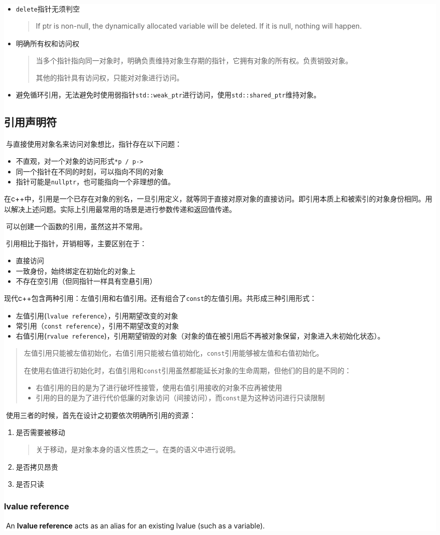   - `delete`指针无须判空

    > If ptr is non-null, the dynamically allocated variable will be deleted. If it is null, nothing will happen.

- 明确所有权和访问权

  > 当多个指针指向同一对象时，明确负责维持对象生存期的指针，它拥有对象的所有权。负责销毁对象。
  >
  > 其他的指针具有访问权，只能对对象进行访问。

- 避免循环引用，无法避免时使用弱指针`std::weak_ptr`进行访问，使用`std::shared_ptr`维持对象。






## 引用声明符

​		与直接使用对象名来访问对象想比，指针存在以下问题：

- 不直观，对一个对象的访问形式`*p / p->`
- 同一个指针在不同的时刻，可以指向不同的对象
- 指针可能是`nullptr`，也可能指向一个非理想的值。

​		在c++中，引用是一个已存在对象的别名，一旦引用定义，就等同于直接对原对象的直接访问。即引用本质上和被索引的对象身份相同。用以解决上述问题。实际上引用最常用的场景是进行参数传递和返回值传递。

​		可以创建一个函数的引用，虽然这并不常用。

​		引用相比于指针，开销相等，主要区别在于：

- 直接访问
- 一致身份，始终绑定在初始化的对象上
- 不存在空引用（但同指针一样具有空悬引用）

​		现代c++包含两种引用：左值引用和右值引用。还有组合了`const`的左值引用。共形成三种引用形式：

- 左值引用(`lvalue reference`），引用期望改变的对象
- 常引用（`const reference`），引用不期望改变的对象
- 右值引用(`rvalue reference`)，引用期望销毁的对象（对象的值在被引用后不再被对象保留，对象进入未初始化状态）。

> 左值引用只能被左值初始化，右值引用只能被右值初始化，`const`引用能够被左值和右值初始化。
>
> 在使用右值进行初始化时，右值引用和`const`引用虽然都能延长对象的生命周期，但他们的目的是不同的：
>
> - 右值引用的目的是为了进行破坏性接管，使用右值引用接收的对象不应再被使用
> - 引用的目的是为了进行代价低廉的对象访问（间接访问），而`const`是为这种访问进行只读限制

​		使用三者的时候，首先在设计之初要依次明确所引用的资源：

1. 是否需要被移动

   > 关于移动，是对象本身的语义性质之一。在类的语义中进行说明。
2. 是否拷贝昂贵
3. 是否只读

### lvalue reference

​		An **lvalue reference** acts as an alias for an existing lvalue (such as a variable).
